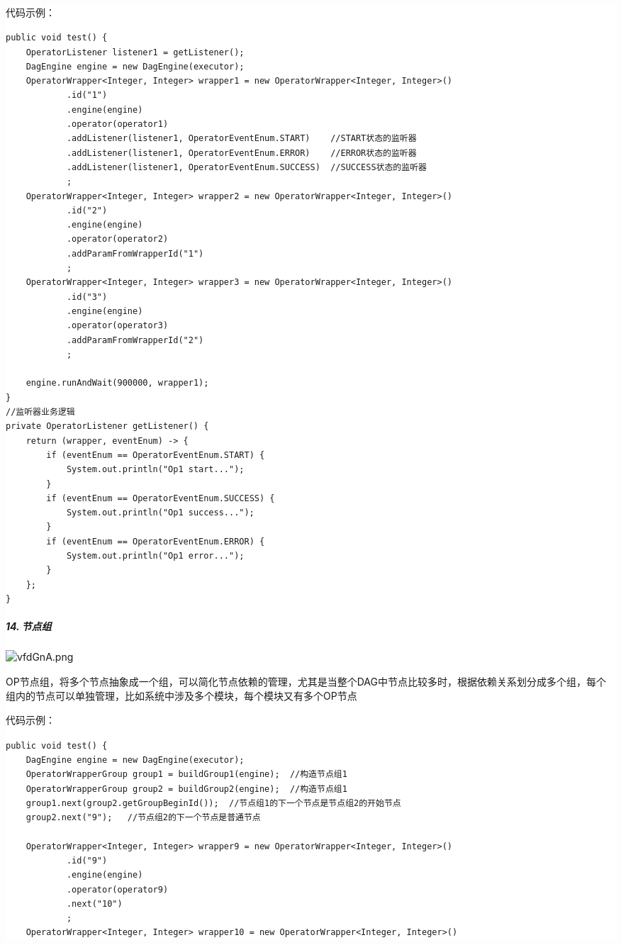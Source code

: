 代码示例：
```
public void test() {
    OperatorListener listener1 = getListener();
    DagEngine engine = new DagEngine(executor);
    OperatorWrapper<Integer, Integer> wrapper1 = new OperatorWrapper<Integer, Integer>()
            .id("1")
            .engine(engine)
            .operator(operator1)
            .addListener(listener1, OperatorEventEnum.START)	//START状态的监听器
            .addListener(listener1, OperatorEventEnum.ERROR)	//ERROR状态的监听器
            .addListener(listener1, OperatorEventEnum.SUCCESS)	//SUCCESS状态的监听器
            ;
    OperatorWrapper<Integer, Integer> wrapper2 = new OperatorWrapper<Integer, Integer>()
            .id("2")
            .engine(engine)
            .operator(operator2)
            .addParamFromWrapperId("1")
            ;
    OperatorWrapper<Integer, Integer> wrapper3 = new OperatorWrapper<Integer, Integer>()
            .id("3")
            .engine(engine)
            .operator(operator3)
            .addParamFromWrapperId("2")
            ;

    engine.runAndWait(900000, wrapper1);
}
//监听器业务逻辑
private OperatorListener getListener() {
    return (wrapper, eventEnum) -> {
        if (eventEnum == OperatorEventEnum.START) {
            System.out.println("Op1 start...");
        }
        if (eventEnum == OperatorEventEnum.SUCCESS) {
            System.out.println("Op1 success...");
        }
        if (eventEnum == OperatorEventEnum.ERROR) {
            System.out.println("Op1 error...");
        }
    };
}
```
##### 14. 节点组

![vfdGnA.png](https://s1.ax1x.com/2022/09/06/vHm1bV.png)

OP节点组，将多个节点抽象成一个组，可以简化节点依赖的管理，尤其是当整个DAG中节点比较多时，根据依赖关系划分成多个组，每个组内的节点可以单独管理，比如系统中涉及多个模块，每个模块又有多个OP节点

代码示例：
```
public void test() {
    DagEngine engine = new DagEngine(executor);
    OperatorWrapperGroup group1 = buildGroup1(engine);	//构造节点组1
    OperatorWrapperGroup group2 = buildGroup2(engine);	//构造节点组1
    group1.next(group2.getGroupBeginId());	//节点组1的下一个节点是节点组2的开始节点
    group2.next("9");	//节点组2的下一个节点是普通节点

    OperatorWrapper<Integer, Integer> wrapper9 = new OperatorWrapper<Integer, Integer>()
            .id("9")
            .engine(engine)
            .operator(operator9)
            .next("10")
            ;
    OperatorWrapper<Integer, Integer> wrapper10 = new OperatorWrapper<Integer, Integer>()
```